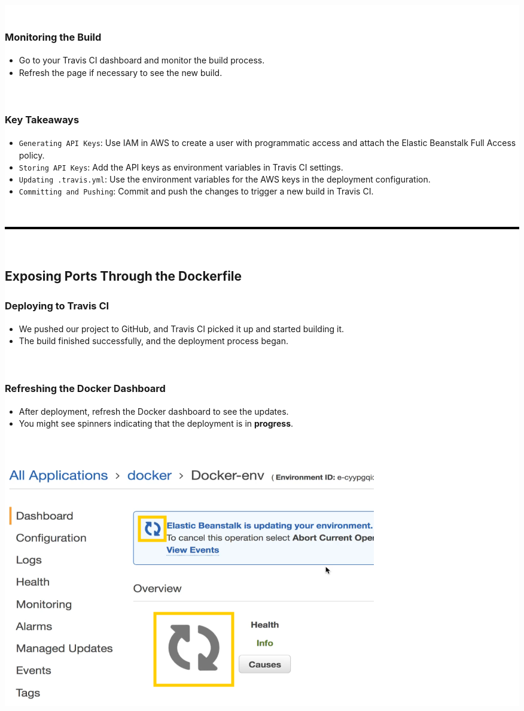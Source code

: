 <bR>

### Monitoring the Build
* Go to your Travis CI dashboard and monitor the build process.
* Refresh the page if necessary to see the new build.

<br>

### Key Takeaways
* `Generating API Keys`: Use IAM in AWS to create a user with programmatic access and attach the Elastic Beanstalk Full Access policy.
* `Storing API Keys`: Add the API keys as environment variables in Travis CI settings.
* `Updating .travis.yml`: Use the environment variables for the AWS keys in the deployment configuration.
* `Committing and Pushing`: Commit and push the changes to trigger a new build in Travis CI.

<br>

<hr style="height:4px;background:black">

<br>

## Exposing Ports Through the Dockerfile

### Deploying to Travis CI
* We pushed our project to GitHub, and Travis CI picked it up and started building it.
* The build finished successfully, and the deployment process began.

<bR>

### Refreshing the Docker Dashboard
* After deployment, refresh the Docker dashboard to see the updates.
* You might see spinners indicating that the deployment is in **progress**.

<br>

![alt text](./images/image-240.png)
